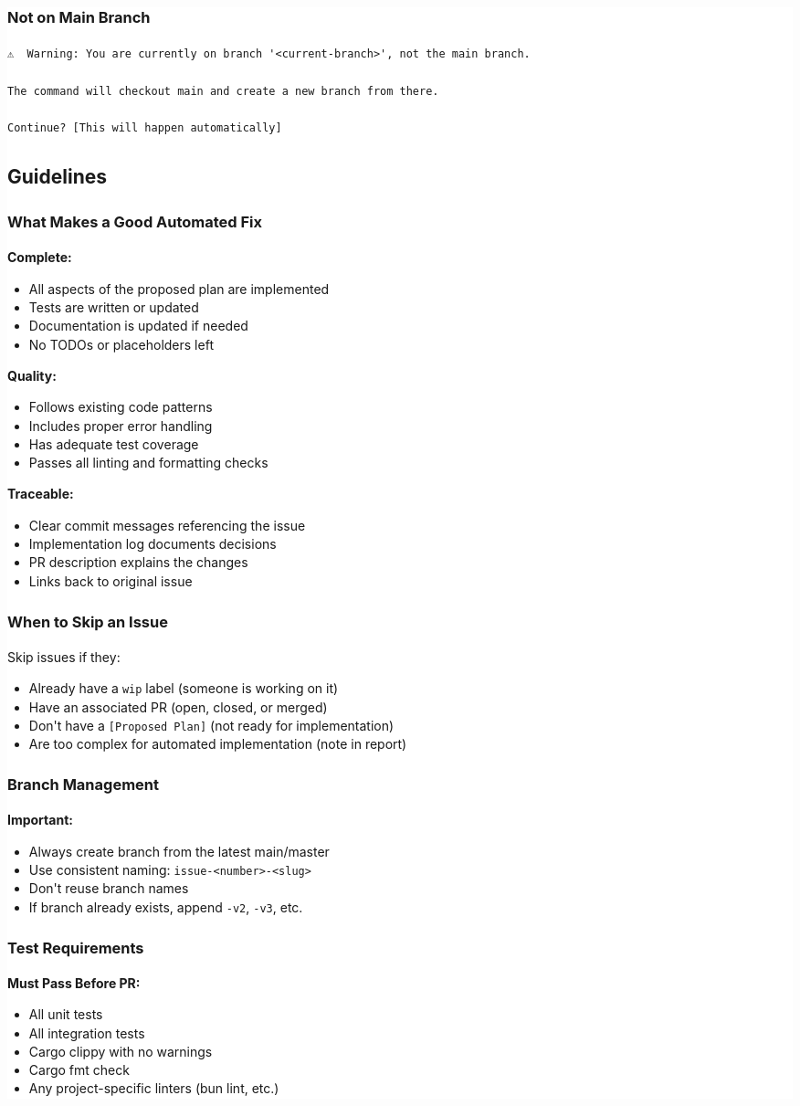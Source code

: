 ### Not on Main Branch

```
⚠️  Warning: You are currently on branch '<current-branch>', not the main branch.

The command will checkout main and create a new branch from there.

Continue? [This will happen automatically]
```

## Guidelines

### What Makes a Good Automated Fix

**Complete:**
- All aspects of the proposed plan are implemented
- Tests are written or updated
- Documentation is updated if needed
- No TODOs or placeholders left

**Quality:**
- Follows existing code patterns
- Includes proper error handling
- Has adequate test coverage
- Passes all linting and formatting checks

**Traceable:**
- Clear commit messages referencing the issue
- Implementation log documents decisions
- PR description explains the changes
- Links back to original issue

### When to Skip an Issue

Skip issues if they:
- Already have a `wip` label (someone is working on it)
- Have an associated PR (open, closed, or merged)
- Don't have a `[Proposed Plan]` (not ready for implementation)
- Are too complex for automated implementation (note in report)

### Branch Management

**Important:**
- Always create branch from the latest main/master
- Use consistent naming: `issue-<number>-<slug>`
- Don't reuse branch names
- If branch already exists, append `-v2`, `-v3`, etc.

### Test Requirements

**Must Pass Before PR:**
- All unit tests
- All integration tests
- Cargo clippy with no warnings
- Cargo fmt check
- Any project-specific linters (bun lint, etc.)
